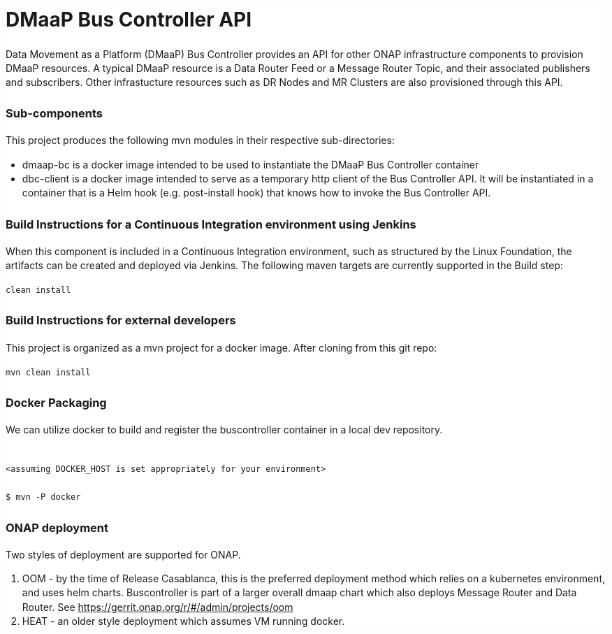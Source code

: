 DMaaP Bus Controller API
=======================

Data Movement as a Platform (DMaaP) Bus Controller provides an API for other ONAP infrastructure components to provision DMaaP resources.
A typical DMaaP resource is a Data Router Feed or a Message Router Topic, and their associated publishers and subscribers.
Other infrastucture resources such as DR Nodes and MR Clusters are also provisioned through this API.

### Sub-components

This project produces the following mvn modules in their respective sub-directories:
- dmaap-bc is a docker image intended to be used to instantiate the DMaaP Bus Controller container
- dbc-client is a docker image intended to serve as a temporary http client of the Bus Controller API.  It will be instantiated in a container that is a Helm hook (e.g. post-install hook) that knows how to invoke the Bus Controller API.

### Build Instructions for a Continuous Integration environment using Jenkins

When this component is included in a Continuous Integration environment, such as structured by the Linux Foundation, the artifacts can be created and deployed via Jenkins.  The following maven targets are currently supported in the Build step:
```
clean install
```


### Build Instructions for external developers

This project is organized as a mvn project for a docker image.
After cloning from this git repo:

```
mvn clean install 
```


### Docker Packaging

We can utilize docker to build and register the buscontroller container in a local dev repository.

```

<assuming DOCKER_HOST is set appropriately for your environment>

$ mvn -P docker 
```


### ONAP deployment

Two styles of deployment are supported for ONAP.
1. OOM - by the time of Release Casablanca, this is the preferred deployment method which relies on a kubernetes environment, and uses helm charts.  Buscontroller is part of a larger overall dmaap chart which also deploys Message Router and Data Router.  See https://gerrit.onap.org/r/#/admin/projects/oom
2. HEAT - an older style deployment which assumes VM running docker.
